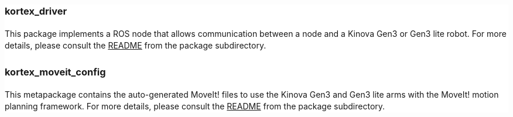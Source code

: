 ### kortex_driver
This package implements a ROS node that allows communication between a node and a Kinova Gen3 or Gen3 lite robot. For more details, please consult the [README](kortex_driver/readme.md) from the package subdirectory.

### kortex_moveit_config
This metapackage contains the auto-generated MoveIt! files to use the Kinova Gen3 and Gen3 lite arms with the MoveIt! motion planning framework. For more details, please consult the [README](kortex_moveit_config/readme.md) from the package subdirectory.
